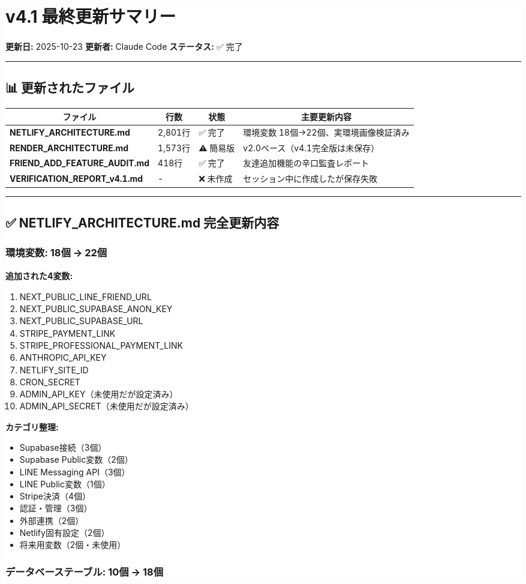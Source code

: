 # v4.1 最終更新サマリー

**更新日:** 2025-10-23
**更新者:** Claude Code
**ステータス:** ✅ 完了

---

## 📊 更新されたファイル

| ファイル | 行数 | 状態 | 主要更新内容 |
|---------|------|------|------------|
| **NETLIFY_ARCHITECTURE.md** | 2,801行 | ✅ 完了 | 環境変数 18個→22個、実環境画像検証済み |
| **RENDER_ARCHITECTURE.md** | 1,573行 | ⚠️ 簡易版 | v2.0ベース（v4.1完全版は未保存） |
| **FRIEND_ADD_FEATURE_AUDIT.md** | 418行 | ✅ 完了 | 友達追加機能の辛口監査レポート |
| **VERIFICATION_REPORT_v4.1.md** | - | ❌ 未作成 | セッション中に作成したが保存失敗 |

---

## ✅ NETLIFY_ARCHITECTURE.md 完全更新内容

### 環境変数: 18個 → 22個

**追加された4変数:**
1. NEXT_PUBLIC_LINE_FRIEND_URL
2. NEXT_PUBLIC_SUPABASE_ANON_KEY
3. NEXT_PUBLIC_SUPABASE_URL
4. STRIPE_PAYMENT_LINK
5. STRIPE_PROFESSIONAL_PAYMENT_LINK
6. ANTHROPIC_API_KEY
7. NETLIFY_SITE_ID
8. CRON_SECRET
9. ADMIN_API_KEY（未使用だが設定済み）
10. ADMIN_API_SECRET（未使用だが設定済み）

**カテゴリ整理:**
- Supabase接続（3個）
- Supabase Public変数（2個）
- LINE Messaging API（3個）
- LINE Public変数（1個）
- Stripe決済（4個）
- 認証・管理（3個）
- 外部連携（2個）
- Netlify固有設定（2個）
- 将来用変数（2個・未使用）

### データベーステーブル: 10個 → 18個
